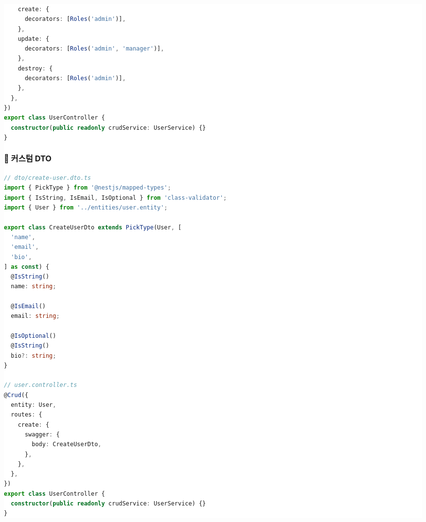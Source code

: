 ```typescript
    create: {
      decorators: [Roles('admin')],
    },
    update: {
      decorators: [Roles('admin', 'manager')],
    },
    destroy: {
      decorators: [Roles('admin')],
    },
  },
})
export class UserController {
  constructor(public readonly crudService: UserService) {}
}
```

### 🎨 커스텀 DTO

```typescript
// dto/create-user.dto.ts
import { PickType } from '@nestjs/mapped-types';
import { IsString, IsEmail, IsOptional } from 'class-validator';
import { User } from '../entities/user.entity';

export class CreateUserDto extends PickType(User, [
  'name',
  'email',
  'bio',
] as const) {
  @IsString()
  name: string;

  @IsEmail()
  email: string;

  @IsOptional()
  @IsString()
  bio?: string;
}

// user.controller.ts
@Crud({
  entity: User,
  routes: {
    create: {
      swagger: {
        body: CreateUserDto,
      },
    },
  },
})
export class UserController {
  constructor(public readonly crudService: UserService) {}
}
```
